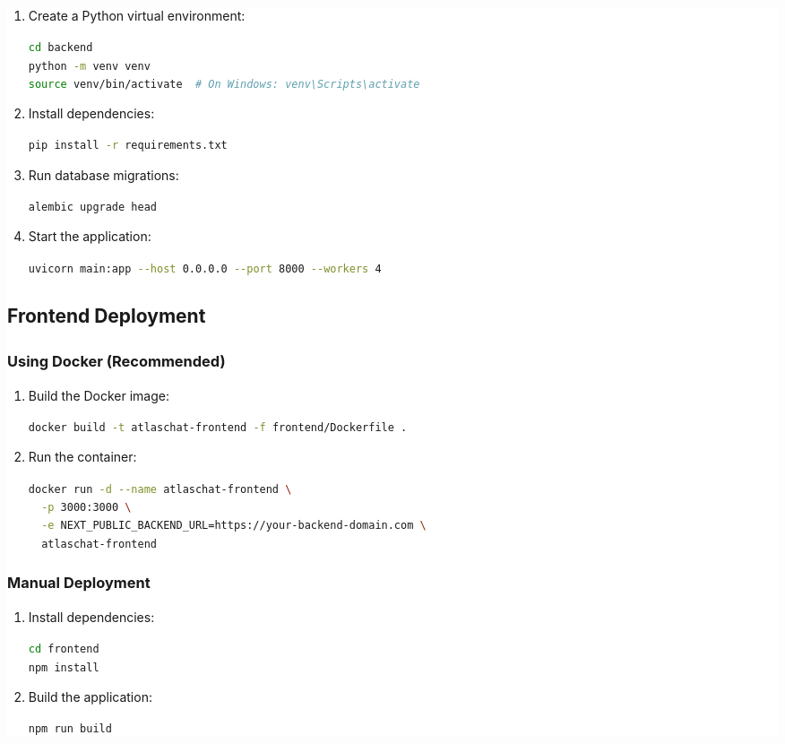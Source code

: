 1. Create a Python virtual environment:

   ```bash
   cd backend
   python -m venv venv
   source venv/bin/activate  # On Windows: venv\Scripts\activate
   ```

2. Install dependencies:

   ```bash
   pip install -r requirements.txt
   ```

3. Run database migrations:

   ```bash
   alembic upgrade head
   ```

4. Start the application:

   ```bash
   uvicorn main:app --host 0.0.0.0 --port 8000 --workers 4
   ```

## Frontend Deployment

### Using Docker (Recommended)

1. Build the Docker image:

   ```bash
   docker build -t atlaschat-frontend -f frontend/Dockerfile .
   ```

2. Run the container:

   ```bash
   docker run -d --name atlaschat-frontend \
     -p 3000:3000 \
     -e NEXT_PUBLIC_BACKEND_URL=https://your-backend-domain.com \
     atlaschat-frontend
   ```

### Manual Deployment

1. Install dependencies:

   ```bash
   cd frontend
   npm install
   ```

2. Build the application:

   ```bash
   npm run build
   ```
